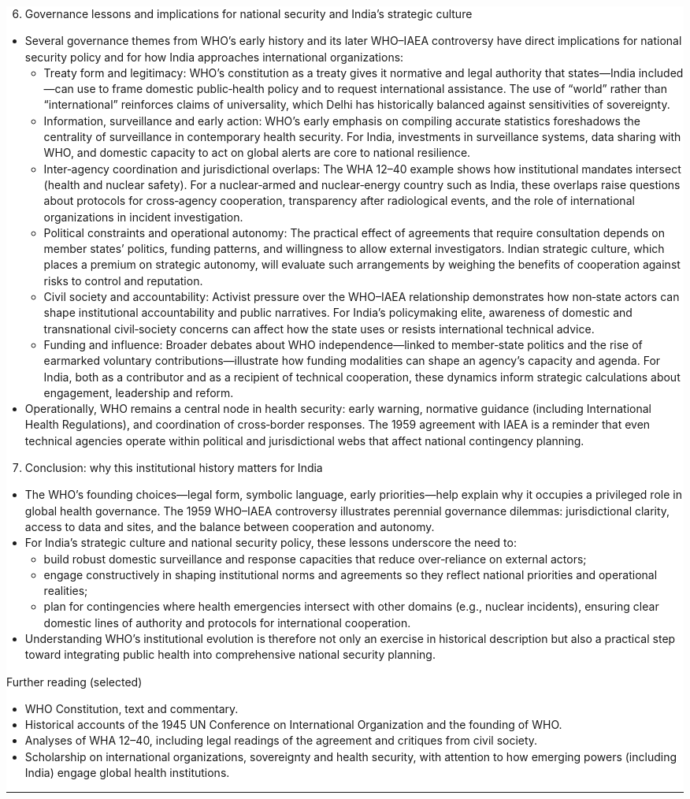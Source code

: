 6. Governance lessons and implications for national security and India’s strategic culture
- Several governance themes from WHO’s early history and its later WHO–IAEA controversy have direct implications for national security policy and for how India approaches international organizations:
  - Treaty form and legitimacy: WHO’s constitution as a treaty gives it normative and legal authority that states—India included—can use to frame domestic public‑health policy and to request international assistance. The use of “world” rather than “international” reinforces claims of universality, which Delhi has historically balanced against sensitivities of sovereignty.
  - Information, surveillance and early action: WHO’s early emphasis on compiling accurate statistics foreshadows the centrality of surveillance in contemporary health security. For India, investments in surveillance systems, data sharing with WHO, and domestic capacity to act on global alerts are core to national resilience.
  - Inter‑agency coordination and jurisdictional overlaps: The WHA 12–40 example shows how institutional mandates intersect (health and nuclear safety). For a nuclear‑armed and nuclear‑energy country such as India, these overlaps raise questions about protocols for cross‑agency cooperation, transparency after radiological events, and the role of international organizations in incident investigation.
  - Political constraints and operational autonomy: The practical effect of agreements that require consultation depends on member states’ politics, funding patterns, and willingness to allow external investigators. Indian strategic culture, which places a premium on strategic autonomy, will evaluate such arrangements by weighing the benefits of cooperation against risks to control and reputation.
  - Civil society and accountability: Activist pressure over the WHO–IAEA relationship demonstrates how non‑state actors can shape institutional accountability and public narratives. For India’s policymaking elite, awareness of domestic and transnational civil‑society concerns can affect how the state uses or resists international technical advice.
  - Funding and influence: Broader debates about WHO independence—linked to member‑state politics and the rise of earmarked voluntary contributions—illustrate how funding modalities can shape an agency’s capacity and agenda. For India, both as a contributor and as a recipient of technical cooperation, these dynamics inform strategic calculations about engagement, leadership and reform.
- Operationally, WHO remains a central node in health security: early warning, normative guidance (including International Health Regulations), and coordination of cross‑border responses. The 1959 agreement with IAEA is a reminder that even technical agencies operate within political and jurisdictional webs that affect national contingency planning.

7. Conclusion: why this institutional history matters for India
- The WHO’s founding choices—legal form, symbolic language, early priorities—help explain why it occupies a privileged role in global health governance. The 1959 WHO–IAEA controversy illustrates perennial governance dilemmas: jurisdictional clarity, access to data and sites, and the balance between cooperation and autonomy.
- For India’s strategic culture and national security policy, these lessons underscore the need to:
  - build robust domestic surveillance and response capacities that reduce over‑reliance on external actors;
  - engage constructively in shaping institutional norms and agreements so they reflect national priorities and operational realities;
  - plan for contingencies where health emergencies intersect with other domains (e.g., nuclear incidents), ensuring clear domestic lines of authority and protocols for international cooperation.
- Understanding WHO’s institutional evolution is therefore not only an exercise in historical description but also a practical step toward integrating public health into comprehensive national security planning.

Further reading (selected)
- WHO Constitution, text and commentary.
- Historical accounts of the 1945 UN Conference on International Organization and the founding of WHO.
- Analyses of WHA 12–40, including legal readings of the agreement and critiques from civil society.
- Scholarship on international organizations, sovereignty and health security, with attention to how emerging powers (including India) engage global health institutions.

---